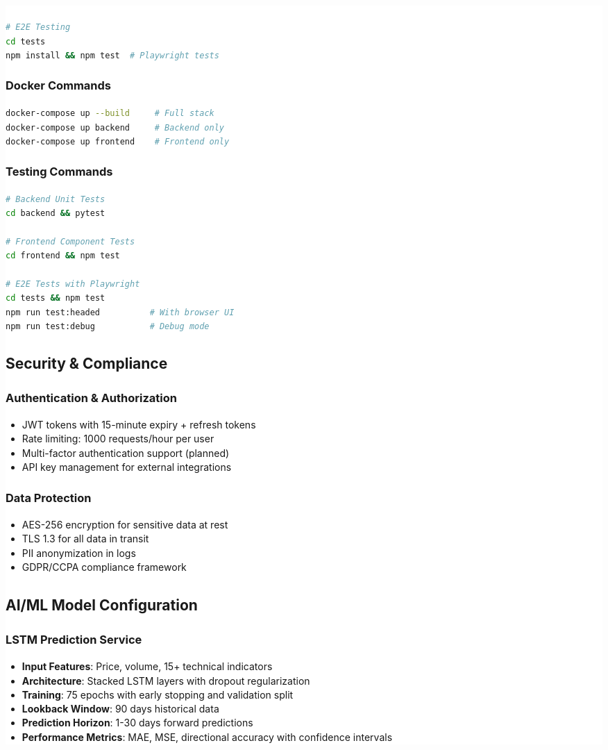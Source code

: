 ```bash

# E2E Testing
cd tests
npm install && npm test  # Playwright tests
```

### Docker Commands
```bash
docker-compose up --build     # Full stack
docker-compose up backend     # Backend only
docker-compose up frontend    # Frontend only
```

### Testing Commands
```bash
# Backend Unit Tests
cd backend && pytest

# Frontend Component Tests
cd frontend && npm test

# E2E Tests with Playwright
cd tests && npm test
npm run test:headed          # With browser UI
npm run test:debug           # Debug mode
```

## Security & Compliance

### Authentication & Authorization
- JWT tokens with 15-minute expiry + refresh tokens
- Rate limiting: 1000 requests/hour per user
- Multi-factor authentication support (planned)
- API key management for external integrations

### Data Protection
- AES-256 encryption for sensitive data at rest
- TLS 1.3 for all data in transit
- PII anonymization in logs
- GDPR/CCPA compliance framework

## AI/ML Model Configuration

### LSTM Prediction Service
- **Input Features**: Price, volume, 15+ technical indicators
- **Architecture**: Stacked LSTM layers with dropout regularization
- **Training**: 75 epochs with early stopping and validation split
- **Lookback Window**: 90 days historical data
- **Prediction Horizon**: 1-30 days forward predictions
- **Performance Metrics**: MAE, MSE, directional accuracy with confidence intervals
